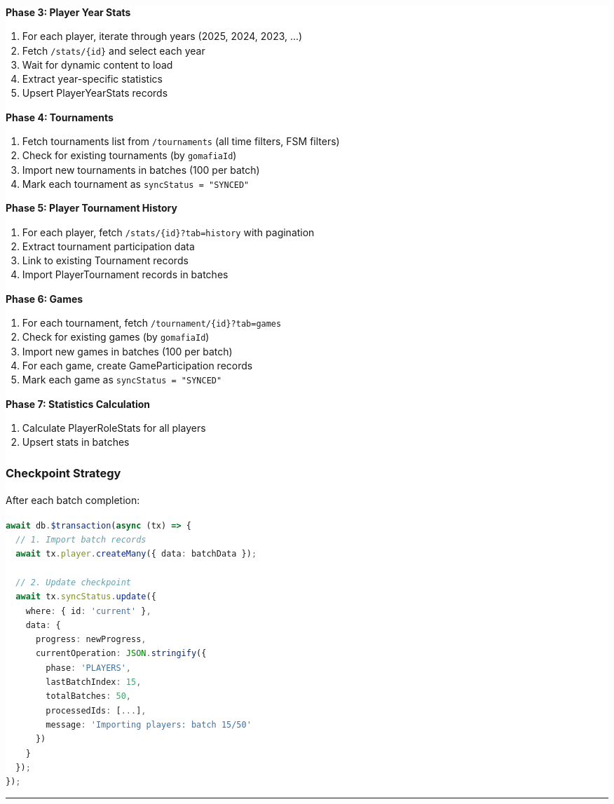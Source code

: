 **Phase 3: Player Year Stats**

1. For each player, iterate through years (2025, 2024, 2023, ...)
2. Fetch `/stats/{id}` and select each year
3. Wait for dynamic content to load
4. Extract year-specific statistics
5. Upsert PlayerYearStats records

**Phase 4: Tournaments**

1. Fetch tournaments list from `/tournaments` (all time filters, FSM filters)
2. Check for existing tournaments (by `gomafiaId`)
3. Import new tournaments in batches (100 per batch)
4. Mark each tournament as `syncStatus = "SYNCED"`

**Phase 5: Player Tournament History**

1. For each player, fetch `/stats/{id}?tab=history` with pagination
2. Extract tournament participation data
3. Link to existing Tournament records
4. Import PlayerTournament records in batches

**Phase 6: Games**

1. For each tournament, fetch `/tournament/{id}?tab=games`
2. Check for existing games (by `gomafiaId`)
3. Import new games in batches (100 per batch)
4. For each game, create GameParticipation records
5. Mark each game as `syncStatus = "SYNCED"`

**Phase 7: Statistics Calculation**

1. Calculate PlayerRoleStats for all players
2. Upsert stats in batches

### Checkpoint Strategy

After each batch completion:

```typescript
await db.$transaction(async (tx) => {
  // 1. Import batch records
  await tx.player.createMany({ data: batchData });

  // 2. Update checkpoint
  await tx.syncStatus.update({
    where: { id: 'current' },
    data: {
      progress: newProgress,
      currentOperation: JSON.stringify({
        phase: 'PLAYERS',
        lastBatchIndex: 15,
        totalBatches: 50,
        processedIds: [...],
        message: 'Importing players: batch 15/50'
      })
    }
  });
});
```

---
